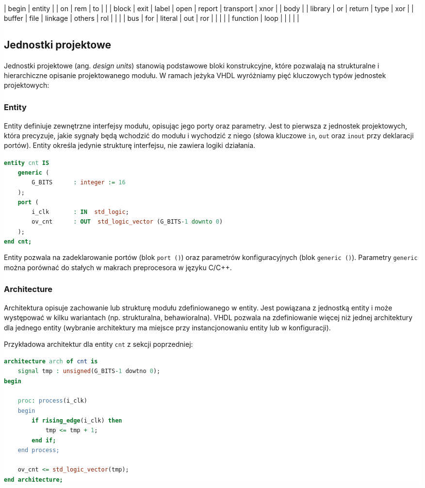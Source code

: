 |   begin         |   entity         |             |   on      |   rem        |   to         |               |
|   block         |   exit           |   label     |   open    |   report     |   transport  |   xnor        |
|   body          |                  |   library   |   or      |   return     |   type       |   xor         |
|   buffer        |   file           |   linkage   |   others  |   rol        |              |               |
|   bus           |   for            |   literal   |   out     |   ror        |              |               |
|                 |   function       |   loop      |           |              |              |               |

## Jednostki projektowe ##
Jednostki projektowe (ang. *design units*) stanowią podstawowe bloki konstrukcyjne, które pozwalają na strukturalne i hierarchiczne opisanie projektowanego modułu. W ramach jeżyka VHDL wyróżniamy pięć kluczowych typów jednostek projektowych:

### Entity
Entity definiuje zewnętrzne interfejsy modułu, opisując jego porty oraz parametry. Jest to pierwsza z jednostek projektowych, która precyzuje, jakie sygnały będą wchodzić do modułu i wychodzić z niego (słowa kluczowe `in`, `out` oraz `inout` przy deklaracji portów). Entity określa jedynie strukturę interfejsu, nie zawiera logiki działania.

```vhdl
entity cnt IS
    generic (
        G_BITS      : integer := 16
    );
    port (
        i_clk       : IN  std_logic;
        ov_cnt      : OUT  std_logic_vector (G_BITS-1 downto 0)
    );
end cnt;
```

Entity pozwala na zadeklarowanie portów (blok `port ()`) oraz parametrów konfiguracyjnych (blok `generic ()`). Parametry `generic` można porównać do stałych w makrach preprocesora w języku C/C++.

### Architecture
Architektura opisuje zachowanie lub strukturę modułu zdefiniowanego w entity. Jest powiązana z jednostką entity i może występować w kilku wariantach (np. strukturalna, behawioralna). VHDL pozwala na zdefiniowanie więcej niż jednej architektury dla jednego entity (wybranie architektury ma miejsce przy instancjonowaniu entity lub w konfiguracji). 

Przykładowa architektur dla entity `cnt` z sekcji poprzedniej:

```vhdl
architecture arch of cnt is
    signal tmp : unsigned(G_BITS-1 dowtno 0);
begin 

    proc: process(i_clk)
    begin
        if rising_edge(i_clk) then 
            tmp <= tmp + 1;
        end if;
    end process;

    ov_cnt <= std_logic_vector(tmp);
end architecture;
```
